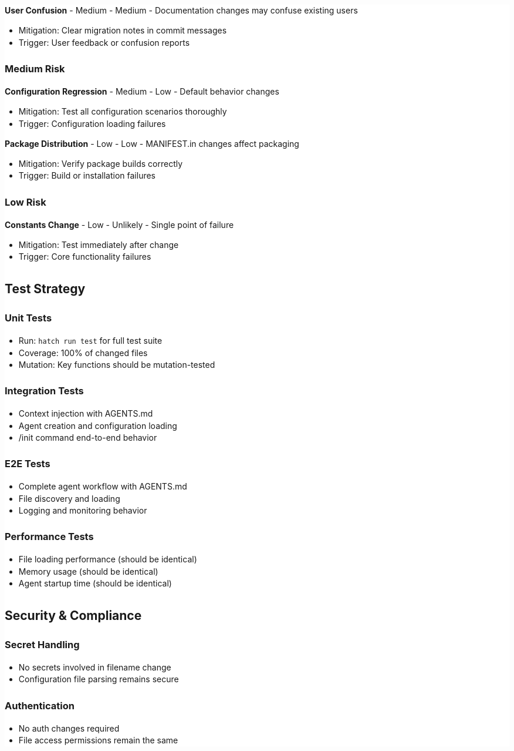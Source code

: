 **User Confusion** - Medium - Medium - Documentation changes may confuse existing users
- Mitigation: Clear migration notes in commit messages
- Trigger: User feedback or confusion reports

### Medium Risk
**Configuration Regression** - Medium - Low - Default behavior changes
- Mitigation: Test all configuration scenarios thoroughly
- Trigger: Configuration loading failures

**Package Distribution** - Low - Low - MANIFEST.in changes affect packaging
- Mitigation: Verify package builds correctly
- Trigger: Build or installation failures

### Low Risk
**Constants Change** - Low - Unlikely - Single point of failure
- Mitigation: Test immediately after change
- Trigger: Core functionality failures

## Test Strategy

### Unit Tests
- Run: `hatch run test` for full test suite
- Coverage: 100% of changed files
- Mutation: Key functions should be mutation-tested

### Integration Tests
- Context injection with AGENTS.md
- Agent creation and configuration loading
- /init command end-to-end behavior

### E2E Tests
- Complete agent workflow with AGENTS.md
- File discovery and loading
- Logging and monitoring behavior

### Performance Tests
- File loading performance (should be identical)
- Memory usage (should be identical)
- Agent startup time (should be identical)

## Security & Compliance

### Secret Handling
- No secrets involved in filename change
- Configuration file parsing remains secure

### Authentication
- No auth changes required
- File access permissions remain the same
